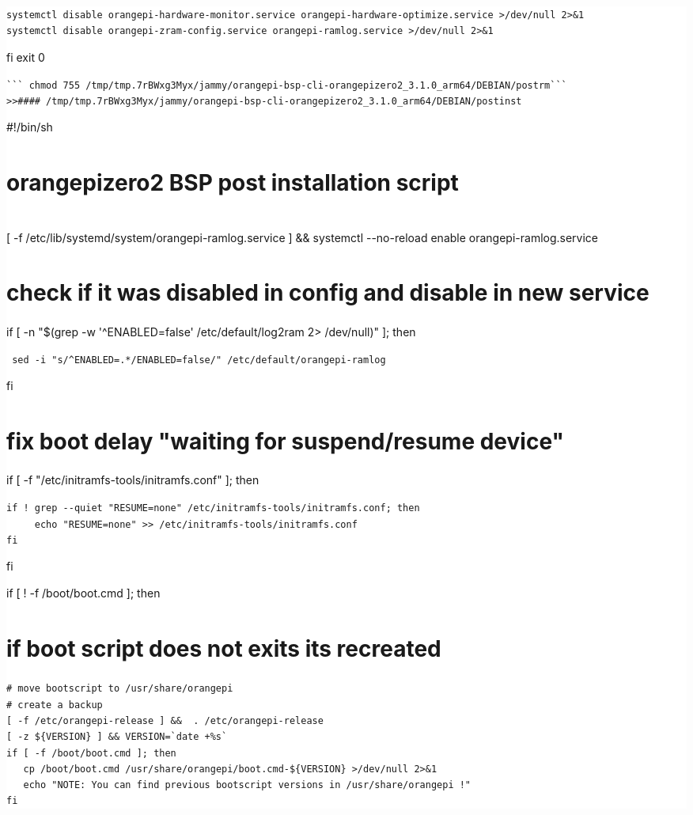     systemctl disable orangepi-hardware-monitor.service orangepi-hardware-optimize.service >/dev/null 2>&1
    systemctl disable orangepi-zram-config.service orangepi-ramlog.service >/dev/null 2>&1

fi
exit 0
```
```	chmod 755 /tmp/tmp.7rBWxg3Myx/jammy/orangepi-bsp-cli-orangepizero2_3.1.0_arm64/DEBIAN/postrm```
>>#### /tmp/tmp.7rBWxg3Myx/jammy/orangepi-bsp-cli-orangepizero2_3.1.0_arm64/DEBIAN/postinst
```
#!/bin/sh
#
# orangepizero2 BSP post installation script
#

[ -f /etc/lib/systemd/system/orangepi-ramlog.service ] && systemctl --no-reload enable orangepi-ramlog.service

# check if it was disabled in config and disable in new service
if [ -n "$(grep -w '^ENABLED=false' /etc/default/log2ram 2> /dev/null)" ]; then

     sed -i "s/^ENABLED=.*/ENABLED=false/" /etc/default/orangepi-ramlog

fi

# fix boot delay "waiting for suspend/resume device"
if [ -f "/etc/initramfs-tools/initramfs.conf" ]; then

    if ! grep --quiet "RESUME=none" /etc/initramfs-tools/initramfs.conf; then
         echo "RESUME=none" >> /etc/initramfs-tools/initramfs.conf
    fi

fi

if [ ! -f /boot/boot.cmd ]; then

# if boot script does not exits its recreated
    # move bootscript to /usr/share/orangepi
    # create a backup
    [ -f /etc/orangepi-release ] &&  . /etc/orangepi-release
    [ -z ${VERSION} ] && VERSION=`date +%s`
    if [ -f /boot/boot.cmd ]; then
       cp /boot/boot.cmd /usr/share/orangepi/boot.cmd-${VERSION} >/dev/null 2>&1
       echo "NOTE: You can find previous bootscript versions in /usr/share/orangepi !"
    fi
